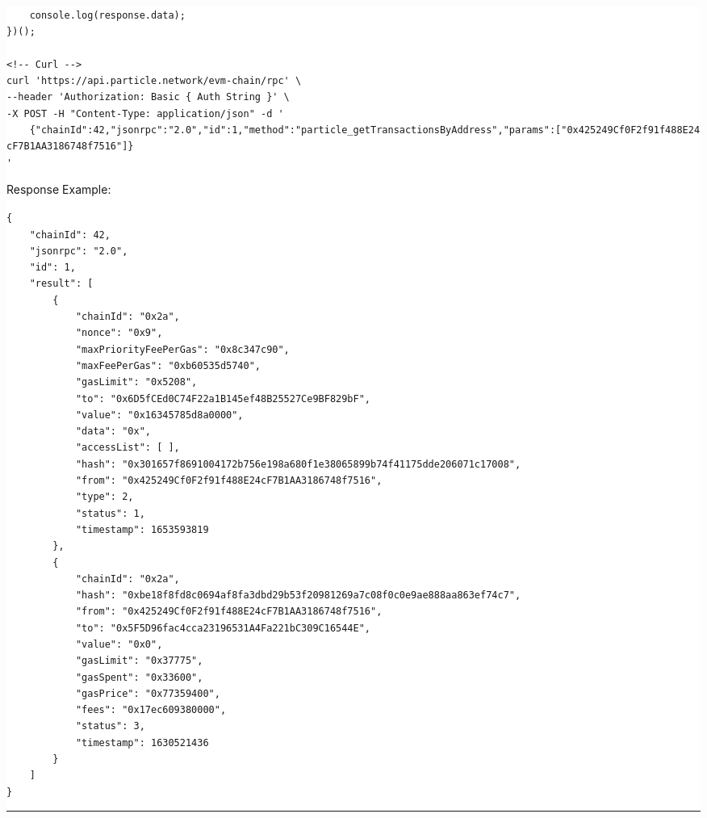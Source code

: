 ```
    console.log(response.data);
})();
  
<!-- Curl -->
curl 'https://api.particle.network/evm-chain/rpc' \
--header 'Authorization: Basic { Auth String }' \
-X POST -H "Content-Type: application/json" -d '
    {"chainId":42,"jsonrpc":"2.0","id":1,"method":"particle_getTransactionsByAddress","params":["0x425249Cf0F2f91f488E24cF7B1AA3186748f7516"]}
'
```
  
Response Example:

```
{
    "chainId": 42,
    "jsonrpc": "2.0",
    "id": 1,
    "result": [
        {
            "chainId": "0x2a",
            "nonce": "0x9",
            "maxPriorityFeePerGas": "0x8c347c90",
            "maxFeePerGas": "0xb60535d5740",
            "gasLimit": "0x5208",
            "to": "0x6D5fCEd0C74F22a1B145ef48B25527Ce9BF829bF",
            "value": "0x16345785d8a0000",
            "data": "0x",
            "accessList": [ ],
            "hash": "0x301657f8691004172b756e198a680f1e38065899b74f41175dde206071c17008",
            "from": "0x425249Cf0F2f91f488E24cF7B1AA3186748f7516",
            "type": 2,
            "status": 1,
            "timestamp": 1653593819
        },
        {
            "chainId": "0x2a",
            "hash": "0xbe18f8fd8c0694af8fa3dbd29b53f20981269a7c08f0c0e9ae888aa863ef74c7",
            "from": "0x425249Cf0F2f91f488E24cF7B1AA3186748f7516",
            "to": "0x5F5D96fac4cca23196531A4Fa221bC309C16544E",
            "value": "0x0",
            "gasLimit": "0x37775",
            "gasSpent": "0x33600",
            "gasPrice": "0x77359400",
            "fees": "0x17ec609380000",
            "status": 3,
            "timestamp": 1630521436
        }
    ]
}
```

---